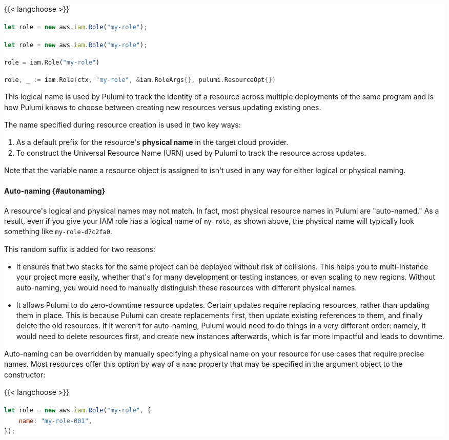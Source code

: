 {{< langchoose >}}

```javascript
let role = new aws.iam.Role("my-role");
```

```typescript
let role = new aws.iam.Role("my-role");
```

```python
role = iam.Role("my-role")
```

```go
role, _ := iam.Role(ctx, "my-role", &iam.RoleArgs{}, pulumi.ResourceOpt{})
```

This logical name is used by Pulumi to track the identity of a resource across multiple deployments of the same program and is how Pulumi knows to choose between creating new resources versus updating existing ones.

The name specified during resource creation is used in two key ways:

1. As a default prefix for the resource's **physical name** in the target cloud provider.
2. To construct the Universal Resource Name (URN) used by Pulumi to track the resource across updates.

Note that the variable name a resource object is assigned to isn't used in any way for either logical or physical naming.

#### Auto-naming {#autonaming}

A resource's logical and physical names may not match. In fact, most physical resource names in Pulumi are "auto-named." As a result, even if you give your IAM role has a logical name of `my-role`, as shown above, the physical name will typically look something like `my-role-d7c2fa0`.

This random suffix is added for two reasons:

* It ensures that two stacks for the same project can be deployed without risk of collisions. This helps you to multi-instance your project more easily, whether that's for many development or testing instances, or even scaling to new regions. Without auto-naming, you would need to manually distinguish these resources with different physical names.

* It allows Pulumi to do zero-downtime resource updates. Certain updates require replacing resources, rather than updating them in place. This is because Pulumi can create replacements first, then update existing references to them, and finally delete the old resources. If it weren't for auto-naming, Pulumi would need to do things in a very different order: namely, it would need to delete resources first, and create new instances afterwards, which is far more impactful and leads to downtime.

Auto-naming can be overridden by manually specifying a physical name on your resource for use cases that require precise names. Most resources offer this option by way of a `name` property that may be specified in the argument object to the constructor:

{{< langchoose >}}

```javascript
let role = new aws.iam.Role("my-role", {
    name: "my-role-001",
});
```
